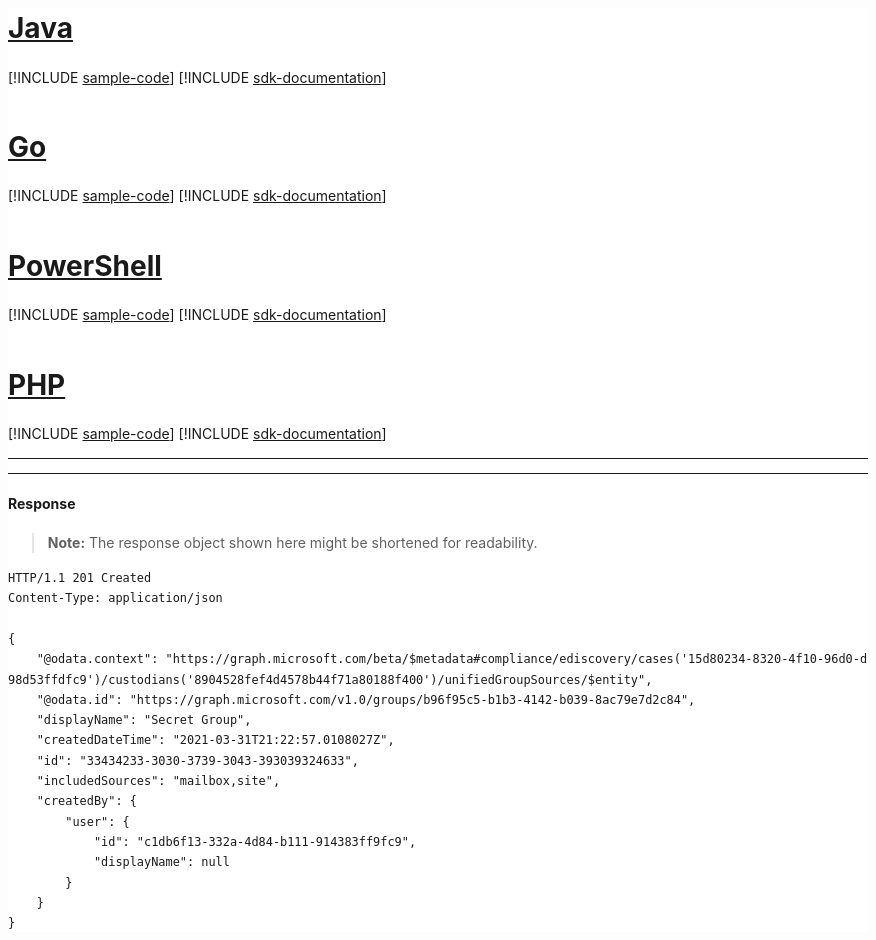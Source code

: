 # [Java](#tab/java)
[!INCLUDE [sample-code](../includes/snippets/java/create-unifiedgroupsource-from-email-java-snippets.md)]
[!INCLUDE [sdk-documentation](../includes/snippets/snippets-sdk-documentation-link.md)]

# [Go](#tab/go)
[!INCLUDE [sample-code](../includes/snippets/go/create-unifiedgroupsource-from-email-go-snippets.md)]
[!INCLUDE [sdk-documentation](../includes/snippets/snippets-sdk-documentation-link.md)]

# [PowerShell](#tab/powershell)
[!INCLUDE [sample-code](../includes/snippets/powershell/create-unifiedgroupsource-from-email-powershell-snippets.md)]
[!INCLUDE [sdk-documentation](../includes/snippets/snippets-sdk-documentation-link.md)]

# [PHP](#tab/php)
[!INCLUDE [sample-code](../includes/snippets/php/create-unifiedgroupsource-from-email-php-snippets.md)]
[!INCLUDE [sdk-documentation](../includes/snippets/snippets-sdk-documentation-link.md)]

---


---

#### Response

> **Note:** The response object shown here might be shortened for readability.


``` http
HTTP/1.1 201 Created
Content-Type: application/json

{
    "@odata.context": "https://graph.microsoft.com/beta/$metadata#compliance/ediscovery/cases('15d80234-8320-4f10-96d0-d98d53ffdfc9')/custodians('8904528fef4d4578b44f71a80188f400')/unifiedGroupSources/$entity",
    "@odata.id": "https://graph.microsoft.com/v1.0/groups/b96f95c5-b1b3-4142-b039-8ac79e7d2c84",
    "displayName": "Secret Group",
    "createdDateTime": "2021-03-31T21:22:57.0108027Z",
    "id": "33434233-3030-3739-3043-393039324633",
    "includedSources": "mailbox,site",
    "createdBy": {
        "user": {
            "id": "c1db6f13-332a-4d84-b111-914383ff9fc9",
            "displayName": null
        }
    }
}
```
